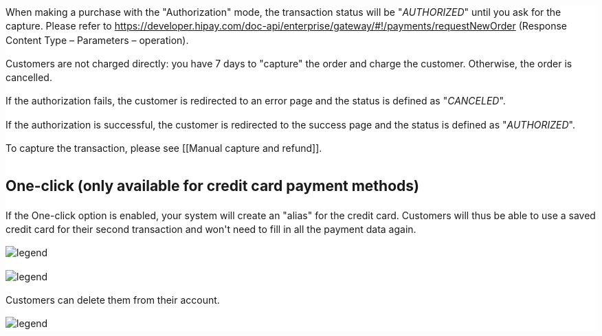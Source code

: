 When making a purchase with the "Authorization" mode, the transaction status will be "_AUTHORIZED_" until you ask for the capture. Please refer to https://developer.hipay.com/doc-api/enterprise/gateway/#!/payments/requestNewOrder (Response Content Type – Parameters – operation).

Customers are not charged directly: you have 7 days to "capture" the order and charge the customer. Otherwise, the order is cancelled.

If the authorization fails, the customer is redirected to an error page and the status is defined as "_CANCELED_".

If the authorization is successful, the customer is redirected to the success page and the status is defined as "_AUTHORIZED_".

To capture the transaction, please see [[Manual capture and refund]].

## One-click (only available for credit card payment methods)

If the One-click option is enabled, your system will create an "alias" for the credit card. Customers will thus be able to use a saved credit card for their second transaction and won't need to fill in all the payment data again.

![legend](images/front_oneclick_selected.png)

![legend](images/front_oneclick_not_selected.png)

Customers can delete them from their account.  

![legend](images/customer_ccards.png)

